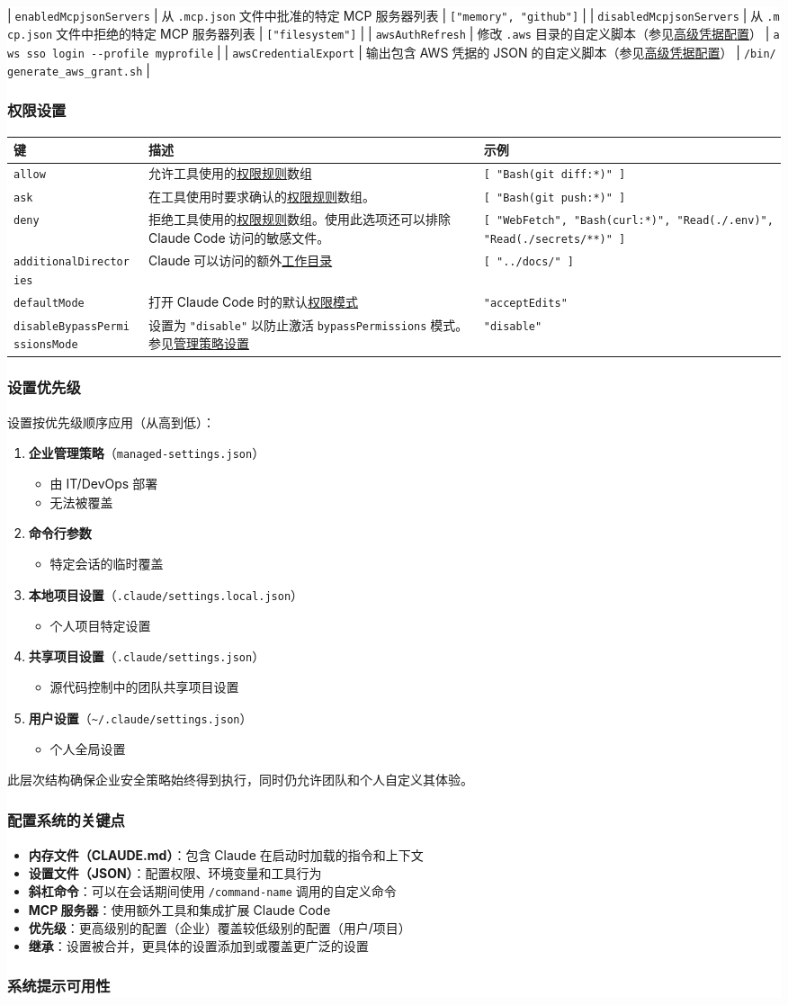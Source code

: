 | `enabledMcpjsonServers`      | 从 `.mcp.json` 文件中批准的特定 MCP 服务器列表                                                                               | `["memory", "github"]`                                      |
| `disabledMcpjsonServers`     | 从 `.mcp.json` 文件中拒绝的特定 MCP 服务器列表                                                                               | `["filesystem"]`                                            |
| `awsAuthRefresh`             | 修改 `.aws` 目录的自定义脚本（参见[高级凭据配置](/zh-CN/docs/claude-code/amazon-bedrock#advanced-credential-configuration)）       | `aws sso login --profile myprofile`                         |
| `awsCredentialExport`        | 输出包含 AWS 凭据的 JSON 的自定义脚本（参见[高级凭据配置](/zh-CN/docs/claude-code/amazon-bedrock#advanced-credential-configuration)） | `/bin/generate_aws_grant.sh`                                |

### 权限设置

| 键                              | 描述                                                                                                   | 示例                                                                     |
| :----------------------------- | :--------------------------------------------------------------------------------------------------- | :--------------------------------------------------------------------- |
| `allow`                        | 允许工具使用的[权限规则](/zh-CN/docs/claude-code/iam#configuring-permissions)数组                                 | `[ "Bash(git diff:*)" ]`                                               |
| `ask`                          | 在工具使用时要求确认的[权限规则](/zh-CN/docs/claude-code/iam#configuring-permissions)数组。                            | `[ "Bash(git push:*)" ]`                                               |
| `deny`                         | 拒绝工具使用的[权限规则](/zh-CN/docs/claude-code/iam#configuring-permissions)数组。使用此选项还可以排除 Claude Code 访问的敏感文件。 | `[ "WebFetch", "Bash(curl:*)", "Read(./.env)", "Read(./secrets/**)" ]` |
| `additionalDirectories`        | Claude 可以访问的额外[工作目录](iam#working-directories)                                                        | `[ "../docs/" ]`                                                       |
| `defaultMode`                  | 打开 Claude Code 时的默认[权限模式](iam#permission-modes)                                                      | `"acceptEdits"`                                                        |
| `disableBypassPermissionsMode` | 设置为 `"disable"` 以防止激活 `bypassPermissions` 模式。参见[管理策略设置](iam#enterprise-managed-policy-settings)      | `"disable"`                                                            |

### 设置优先级

设置按优先级顺序应用（从高到低）：

1. **企业管理策略**（`managed-settings.json`）
   * 由 IT/DevOps 部署
   * 无法被覆盖

2. **命令行参数**
   * 特定会话的临时覆盖

3. **本地项目设置**（`.claude/settings.local.json`）
   * 个人项目特定设置

4. **共享项目设置**（`.claude/settings.json`）
   * 源代码控制中的团队共享项目设置

5. **用户设置**（`~/.claude/settings.json`）
   * 个人全局设置

此层次结构确保企业安全策略始终得到执行，同时仍允许团队和个人自定义其体验。

### 配置系统的关键点

* **内存文件（CLAUDE.md）**：包含 Claude 在启动时加载的指令和上下文
* **设置文件（JSON）**：配置权限、环境变量和工具行为
* **斜杠命令**：可以在会话期间使用 `/command-name` 调用的自定义命令
* **MCP 服务器**：使用额外工具和集成扩展 Claude Code
* **优先级**：更高级别的配置（企业）覆盖较低级别的配置（用户/项目）
* **继承**：设置被合并，更具体的设置添加到或覆盖更广泛的设置

### 系统提示可用性
